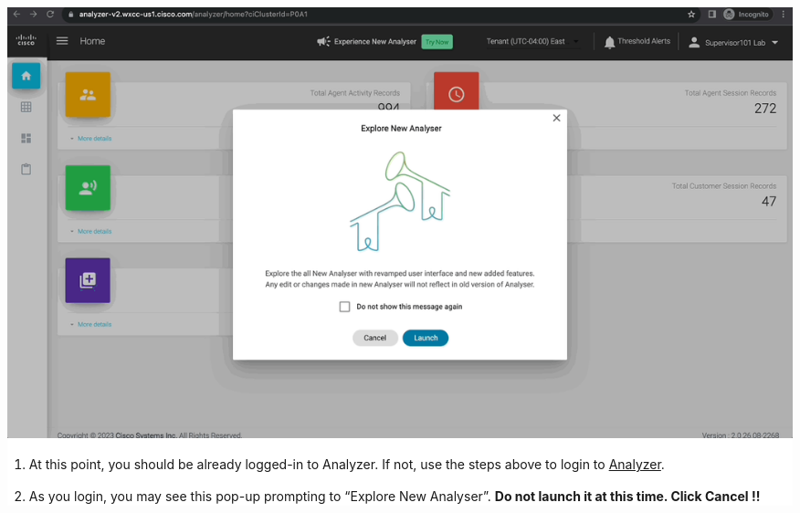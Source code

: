 ![analyzer](../assets/images/reporting/old_ux_intro.gif)

1. At this point, you should be already logged-in to Analyzer. If not, use the steps above to login to [Analyzer](https://analyzer-v2.wxcc-us1.cisco.com/analyzer/home).

2. As you login, you may see this pop-up prompting to “Explore New Analyser”.
   **Do not launch it at this time. Click Cancel !!**
   
